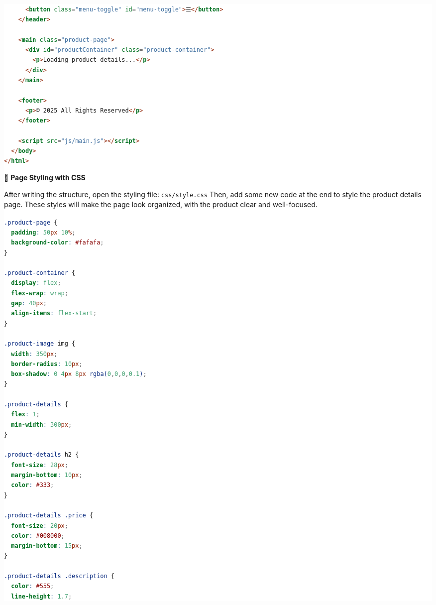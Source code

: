 ```html
      <button class="menu-toggle" id="menu-toggle">☰</button>
    </header>

    <main class="product-page">
      <div id="productContainer" class="product-container">
        <p>Loading product details...</p>
      </div>
    </main>

    <footer>
      <p>© 2025 All Rights Reserved</p>
    </footer>

    <script src="js/main.js"></script>
  </body>
</html>
```

🎨 **Page Styling with CSS**

After writing the structure, open the styling file:
`css/style.css`
Then, add some new code at the end to style the product details page.
These styles will make the page look organized, with the product clear and well-focused.

```css
.product-page {
  padding: 50px 10%;
  background-color: #fafafa;
}

.product-container {
  display: flex;
  flex-wrap: wrap;
  gap: 40px;
  align-items: flex-start;
}

.product-image img {
  width: 350px;
  border-radius: 10px;
  box-shadow: 0 4px 8px rgba(0,0,0,0.1);
}

.product-details {
  flex: 1;
  min-width: 300px;
}

.product-details h2 {
  font-size: 28px;
  margin-bottom: 10px;
  color: #333;
}

.product-details .price {
  font-size: 20px;
  color: #008000;
  margin-bottom: 15px;
}

.product-details .description {
  color: #555;
  line-height: 1.7;
```